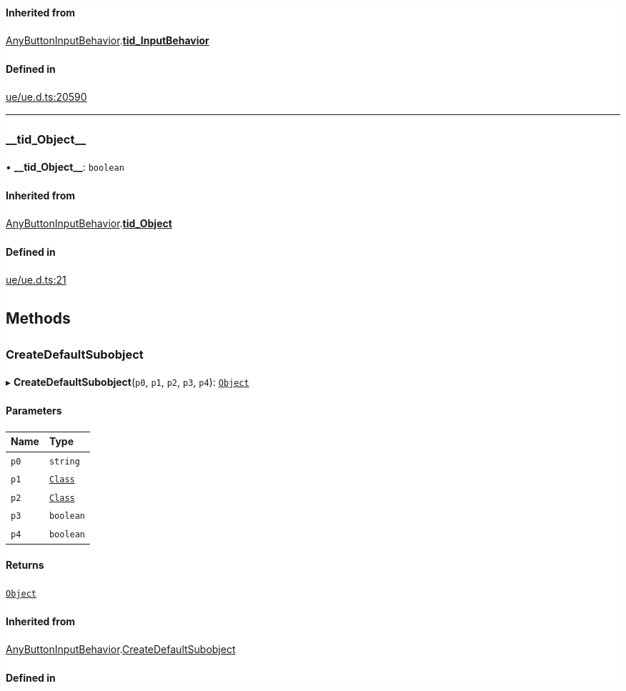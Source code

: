 #### Inherited from

[AnyButtonInputBehavior](ue_ue.AnyButtonInputBehavior.md).[__tid_InputBehavior__](ue_ue.AnyButtonInputBehavior.md#__tid_inputbehavior__)

#### Defined in

[ue/ue.d.ts:20590](https://github.com/YugMetaverse/yug_typings/blob/b7d9b19/ue/ue.d.ts#L20590)

___

### \_\_tid\_Object\_\_

• **\_\_tid\_Object\_\_**: `boolean`

#### Inherited from

[AnyButtonInputBehavior](ue_ue.AnyButtonInputBehavior.md).[__tid_Object__](ue_ue.AnyButtonInputBehavior.md#__tid_object__)

#### Defined in

[ue/ue.d.ts:21](https://github.com/YugMetaverse/yug_typings/blob/b7d9b19/ue/ue.d.ts#L21)

## Methods

### CreateDefaultSubobject

▸ **CreateDefaultSubobject**(`p0`, `p1`, `p2`, `p3`, `p4`): [`Object`](ue_ue.Object.md)

#### Parameters

| Name | Type |
| :------ | :------ |
| `p0` | `string` |
| `p1` | [`Class`](ue_ue.Class.md) |
| `p2` | [`Class`](ue_ue.Class.md) |
| `p3` | `boolean` |
| `p4` | `boolean` |

#### Returns

[`Object`](ue_ue.Object.md)

#### Inherited from

[AnyButtonInputBehavior](ue_ue.AnyButtonInputBehavior.md).[CreateDefaultSubobject](ue_ue.AnyButtonInputBehavior.md#createdefaultsubobject)

#### Defined in
